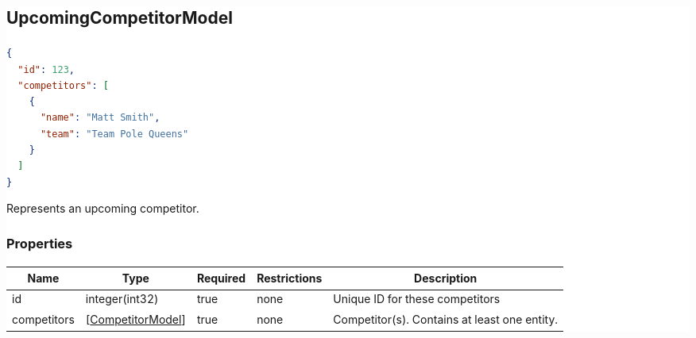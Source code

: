 <h2 id="tocS_UpcomingCompetitorModel">UpcomingCompetitorModel</h2>

<a id="schemaupcomingcompetitormodel"></a>
<a id="schema_UpcomingCompetitorModel"></a>
<a id="tocSupcomingcompetitormodel"></a>
<a id="tocsupcomingcompetitormodel"></a>

```json
{
  "id": 123,
  "competitors": [
    {
      "name": "Matt Smith",
      "team": "Team Pole Queens"
    }
  ]
}

```

Represents an upcoming competitor.

### Properties

|Name|Type|Required|Restrictions|Description|
|---|---|---|---|---|
|id|integer(int32)|true|none|Unique ID for these competitors|
|competitors|[[CompetitorModel](#schemacompetitormodel)]|true|none|Competitor(s). Contains at least one entity.|

